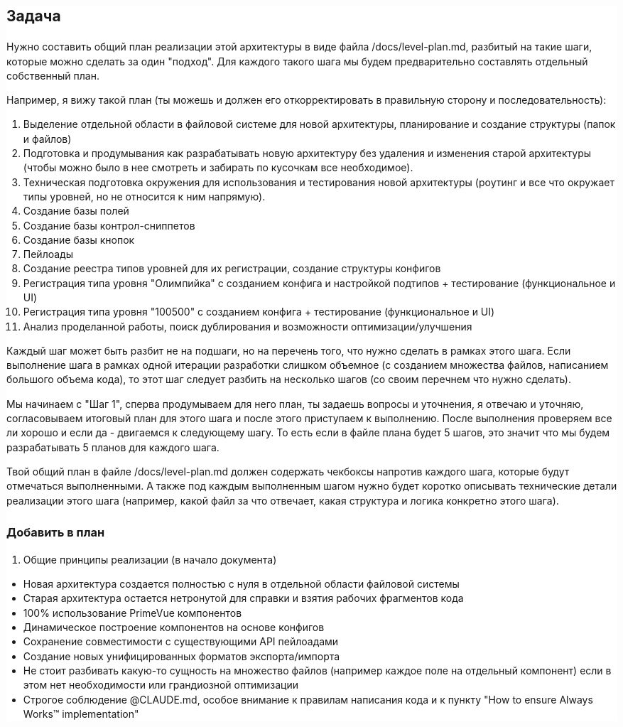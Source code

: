 ## Задача

Нужно составить общий план реализации этой архитектуры в виде файла /docs/level-plan.md, разбитый на такие шаги, которые можно сделать за один "подход". Для каждого такого шага мы будем предварительно составлять отдельный собственный план.

Например, я вижу такой план (ты можешь и должен его откорректировать в правильную сторону и последовательность):
1. Выделение отдельной области в файловой системе для новой архитектуры, планирование и создание структуры (папок и файлов)
2. Подготовка и продумывания как разрабатывать новую архитектуру без удаления и изменения старой архитектуры (чтобы можно было в нее смотреть и забирать по кусочкам все необходимое).
3. Техническая подготовка окружения для использования и тестирования новой архитектуры (роутинг и все что окружает типы уровней, но не относится к ним напрямую).
4. Создание базы полей
5. Создание базы контрол-сниппетов
6. Создание базы кнопок
7. Пейлоады
8. Создание реестра типов уровней для их регистрации, создание структуры конфигов
9. Регистрация типа уровня "Олимпийка" с созданием конфига и настройкой подтипов + тестирование (функциональное и UI)
10. Регистрация типа уровня "100500" с созданием конфига + тестирование (функциональное и UI)
11. Анализ проделанной работы, поиск дублирования и возможности оптимизации/улучшения

Каждый шаг может быть разбит не на подшаги, но на перечень того, что нужно сделать в рамках этого шага. Если выполнение шага в рамках одной итерации разработки слишком объемное (с созданием множества файлов, написанием большого объема кода), то этот шаг следует разбить на несколько шагов (со своим перечнем что нужно сделать).

Мы начинаем с "Шаг 1", сперва продумываем для него план, ты задаешь вопросы и уточнения, я отвечаю и уточняю, согласовываем итоговый план для этого шага и после этого приступаем к выполнению. После выполнения проверяем все ли хорошо и если да - двигаемся к следующему шагу. То есть если в файле плана будет 5 шагов, это значит что мы будем разрабатывать 5 планов для каждого шага.

Твой общий план в файле /docs/level-plan.md должен содержать чекбоксы напротив каждого шага, которые будут отмечаться выполненными. А также под каждым выполненным шагом нужно будет коротко описывать технические детали реализации этого шага (например, какой файл за что отвечает, какая структура и логика конкретно этого шага).

### Добавить в план

1. Общие принципы реализации (в начало документа)
- Новая архитектура создается полностью с нуля в отдельной области файловой системы
- Старая архитектура остается нетронутой для справки и взятия рабочих фрагментов кода
- 100% использование PrimeVue компонентов
- Динамическое построение компонентов на основе конфигов
- Сохранение совместимости с существующими API пейлоадами
- Создание новых унифицированных форматов экспорта/импорта
- Не стоит разбивать какую-то сущность на множество файлов (например каждое поле на отдельный компонент) если в этом нет необходимости или грандиозной оптимизации
- Строгое соблюдение @CLAUDE.md, особое внимание к правилам написания кода и к пункту "How to ensure Always Works™ implementation"

